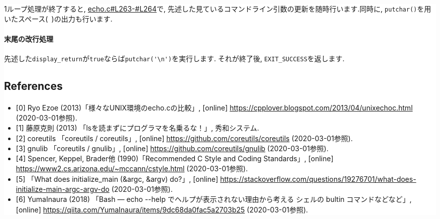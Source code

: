 1ループ処理が終了すると, [echo.c#L263-#L264](https://github.com/coreutils/coreutils/blob/master/src/echo.c#L263-L264)で, 先述した見ているコマンドライン引数の更新を随時行います.同時に, `putchar()`を用いたスペース(` `)の出力も行います.

#### 末尾の改行処理
先述した`display_return`が`true`ならば`putchar('\n')`を実行します.
それが終了後, `EXIT_SUCCESS`を返します.

## References
 - [0] Ryo Ezoe (2013)「様々なUNIX環境のecho.cの比較」,
 [online] https://cpplover.blogspot.com/2013/04/unixechoc.html (2020-03-01参照).
 - [1] 藤原克則 (2013) 「lsを読まずにプログラマを名乗るな！」, 秀和システム.
 - [2] coreutils 「coreutils / coreutils」,
 [online] https://github.com/coreutils/coreutils (2020-03-01参照).
 - [3] gnulib 「coreutils / gnulib」,
 [online] https://github.com/coreutils/gnulib (2020-03-01参照).
 - [4] Spencer, Keppel, Brader他 (1990)「Recommended C Style and Coding Standards」,
 [online] https://www2.cs.arizona.edu/~mccann/cstyle.html (2020-03-01参照).
 - [5] 「What does initialize_main (&argc, &argv) do?」,
 [online] https://stackoverflow.com/questions/19276701/what-does-initialize-main-argc-argv-do (2020-03-01参照).
 - [6] YumaInaura (2018) 「Bash — echo --help でヘルプが表示されない理由から考える シェルの bultin コマンドなどなど」,
 [online] https://qiita.com/YumaInaura/items/9dc68da0fac5a2703b25 (2020-03-01参照).
